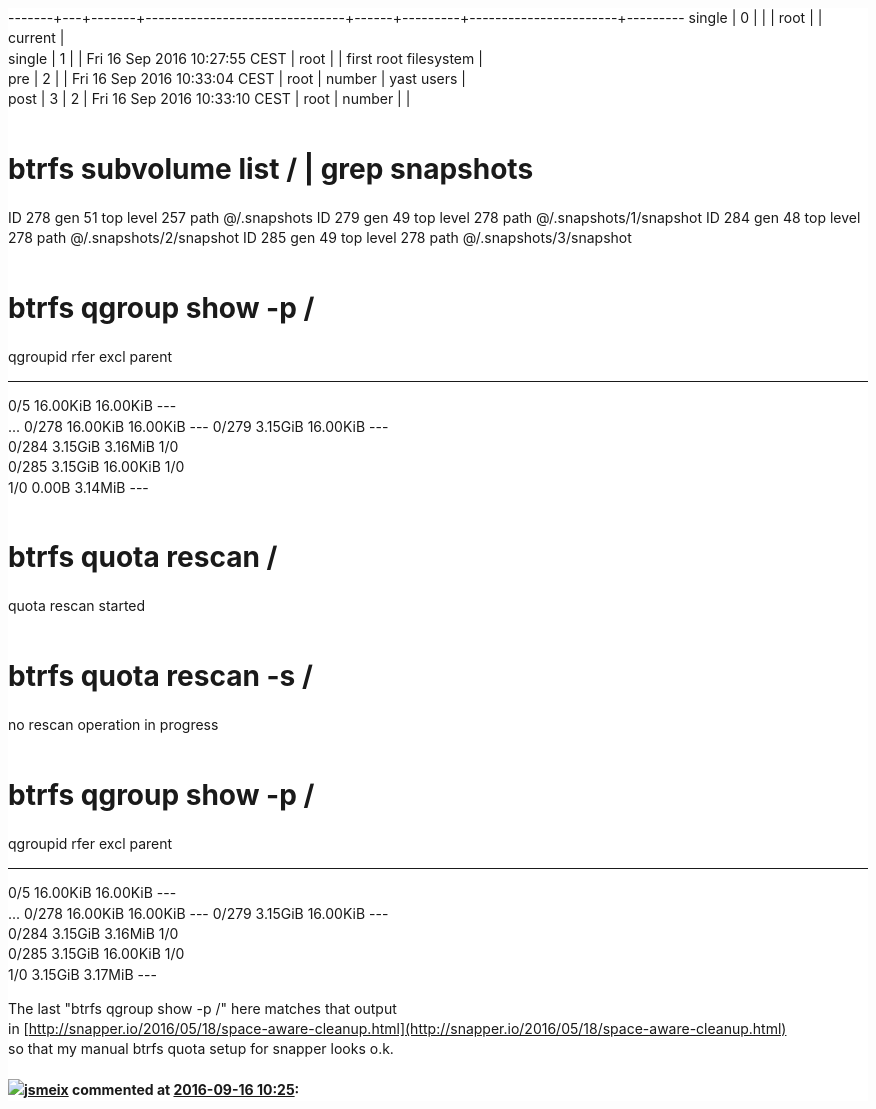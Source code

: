 -------+---+-------+-------------------------------+------+---------+-----------------------+---------
single | 0 |       |                               | root |         | current               |         
single | 1 |       | Fri 16 Sep 2016 10:27:55 CEST | root |         | first root filesystem |         
pre    | 2 |       | Fri 16 Sep 2016 10:33:04 CEST | root | number  | yast users            |         
post   | 3 | 2     | Fri 16 Sep 2016 10:33:10 CEST | root | number  |                       |         
# btrfs subvolume list / | grep snapshots
ID 278 gen 51 top level 257 path @/.snapshots
ID 279 gen 49 top level 278 path @/.snapshots/1/snapshot
ID 284 gen 48 top level 278 path @/.snapshots/2/snapshot
ID 285 gen 49 top level 278 path @/.snapshots/3/snapshot
# btrfs qgroup show -p /
qgroupid         rfer         excl parent  
--------         ----         ---- ------  
0/5          16.00KiB     16.00KiB ---     
...
0/278        16.00KiB     16.00KiB ---
0/279         3.15GiB     16.00KiB ---     
0/284         3.15GiB      3.16MiB 1/0     
0/285         3.15GiB     16.00KiB 1/0     
1/0             0.00B      3.14MiB ---     
# btrfs quota rescan /
quota rescan started
# btrfs quota rescan -s /
no rescan operation in progress
# btrfs qgroup show -p /
qgroupid         rfer         excl parent  
--------         ----         ---- ------  
0/5          16.00KiB     16.00KiB ---     
...
0/278        16.00KiB     16.00KiB ---
0/279         3.15GiB     16.00KiB ---     
0/284         3.15GiB      3.16MiB 1/0     
0/285         3.15GiB     16.00KiB 1/0     
1/0           3.15GiB      3.17MiB ---     
</pre>

The last "btrfs qgroup show -p /" here matches that output  
in
[http://snapper.io/2016/05/18/space-aware-cleanup.html](http://snapper.io/2016/05/18/space-aware-cleanup.html)  
so that my manual btrfs quota setup for snapper looks o.k.

#### <img src="https://avatars.githubusercontent.com/u/1788608?u=925fc54e2ce01551392622446ece427f51e2f0ce&v=4" width="50">[jsmeix](https://github.com/jsmeix) commented at [2016-09-16 10:25](https://github.com/rear/rear/issues/999#issuecomment-247567993):
